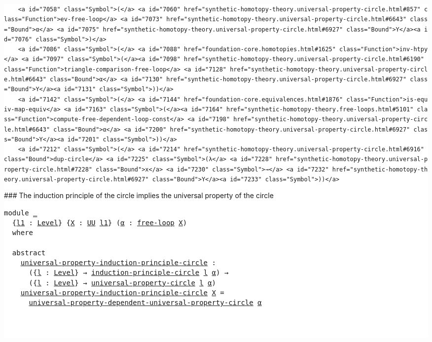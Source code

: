         <a id="7058" class="Symbol">(</a> <a id="7060" href="synthetic-homotopy-theory.universal-property-circle.html#857" class="Function">ev-free-loop</a> <a id="7073" href="synthetic-homotopy-theory.universal-property-circle.html#6643" class="Bound">α</a> <a id="7075" href="synthetic-homotopy-theory.universal-property-circle.html#6927" class="Bound">Y</a><a id="7076" class="Symbol">)</a>
        <a id="7086" class="Symbol">(</a> <a id="7088" href="foundation-core.homotopies.html#1625" class="Function">inv-htpy</a> <a id="7097" class="Symbol">(</a><a id="7098" href="synthetic-homotopy-theory.universal-property-circle.html#6190" class="Function">triangle-comparison-free-loop</a> <a id="7128" href="synthetic-homotopy-theory.universal-property-circle.html#6643" class="Bound">α</a> <a id="7130" href="synthetic-homotopy-theory.universal-property-circle.html#6927" class="Bound">Y</a><a id="7131" class="Symbol">))</a>
        <a id="7142" class="Symbol">(</a> <a id="7144" href="foundation-core.equivalences.html#1876" class="Function">is-equiv-map-equiv</a> <a id="7163" class="Symbol">(</a><a id="7164" href="synthetic-homotopy-theory.free-loops.html#5101" class="Function">compute-free-dependent-loop-const</a> <a id="7198" href="synthetic-homotopy-theory.universal-property-circle.html#6643" class="Bound">α</a> <a id="7200" href="synthetic-homotopy-theory.universal-property-circle.html#6927" class="Bound">Y</a><a id="7201" class="Symbol">))</a>
        <a id="7212" class="Symbol">(</a> <a id="7214" href="synthetic-homotopy-theory.universal-property-circle.html#6916" class="Bound">dup-circle</a> <a id="7225" class="Symbol">(λ</a> <a id="7228" href="synthetic-homotopy-theory.universal-property-circle.html#7228" class="Bound">x</a> <a id="7230" class="Symbol">→</a> <a id="7232" href="synthetic-homotopy-theory.universal-property-circle.html#6927" class="Bound">Y</a><a id="7233" class="Symbol">))</a>
</pre>
### The induction principle of the circle implies the universal property of the circle

<pre class="Agda"><a id="7337" class="Keyword">module</a> <a id="7344" href="synthetic-homotopy-theory.universal-property-circle.html#7344" class="Module">_</a>
  <a id="7348" class="Symbol">{</a><a id="7349" href="synthetic-homotopy-theory.universal-property-circle.html#7349" class="Bound">l1</a> <a id="7352" class="Symbol">:</a> <a id="7354" href="Agda.Primitive.html#597" class="Postulate">Level</a><a id="7359" class="Symbol">}</a> <a id="7361" class="Symbol">{</a><a id="7362" href="synthetic-homotopy-theory.universal-property-circle.html#7362" class="Bound">X</a> <a id="7364" class="Symbol">:</a> <a id="7366" href="foundation-core.universe-levels.html#235" class="Primitive">UU</a> <a id="7369" href="synthetic-homotopy-theory.universal-property-circle.html#7349" class="Bound">l1</a><a id="7371" class="Symbol">}</a> <a id="7373" class="Symbol">(</a><a id="7374" href="synthetic-homotopy-theory.universal-property-circle.html#7374" class="Bound">α</a> <a id="7376" class="Symbol">:</a> <a id="7378" href="synthetic-homotopy-theory.free-loops.html#704" class="Function">free-loop</a> <a id="7388" href="synthetic-homotopy-theory.universal-property-circle.html#7362" class="Bound">X</a><a id="7389" class="Symbol">)</a>
  <a id="7393" class="Keyword">where</a>

  <a id="7402" class="Keyword">abstract</a>
    <a id="7415" href="synthetic-homotopy-theory.universal-property-circle.html#7415" class="Function">universal-property-induction-principle-circle</a> <a id="7461" class="Symbol">:</a>
      <a id="7469" class="Symbol">({</a><a id="7471" href="synthetic-homotopy-theory.universal-property-circle.html#7471" class="Bound">l</a> <a id="7473" class="Symbol">:</a> <a id="7475" href="Agda.Primitive.html#597" class="Postulate">Level</a><a id="7480" class="Symbol">}</a> <a id="7482" class="Symbol">→</a> <a id="7484" href="synthetic-homotopy-theory.universal-property-circle.html#1662" class="Function">induction-principle-circle</a> <a id="7511" href="synthetic-homotopy-theory.universal-property-circle.html#7471" class="Bound">l</a> <a id="7513" href="synthetic-homotopy-theory.universal-property-circle.html#7374" class="Bound">α</a><a id="7514" class="Symbol">)</a> <a id="7516" class="Symbol">→</a>
      <a id="7524" class="Symbol">({</a><a id="7526" href="synthetic-homotopy-theory.universal-property-circle.html#7526" class="Bound">l</a> <a id="7528" class="Symbol">:</a> <a id="7530" href="Agda.Primitive.html#597" class="Postulate">Level</a><a id="7535" class="Symbol">}</a> <a id="7537" class="Symbol">→</a> <a id="7539" href="synthetic-homotopy-theory.universal-property-circle.html#1102" class="Function">universal-property-circle</a> <a id="7565" href="synthetic-homotopy-theory.universal-property-circle.html#7526" class="Bound">l</a> <a id="7567" href="synthetic-homotopy-theory.universal-property-circle.html#7374" class="Bound">α</a><a id="7568" class="Symbol">)</a>
    <a id="7574" href="synthetic-homotopy-theory.universal-property-circle.html#7415" class="Function">universal-property-induction-principle-circle</a> <a id="7620" href="synthetic-homotopy-theory.universal-property-circle.html#7620" class="Bound">X</a> <a id="7622" class="Symbol">=</a>
      <a id="7630" href="synthetic-homotopy-theory.universal-property-circle.html#6684" class="Function">universal-property-dependent-universal-property-circle</a> <a id="7685" href="synthetic-homotopy-theory.universal-property-circle.html#7374" class="Bound">α</a>